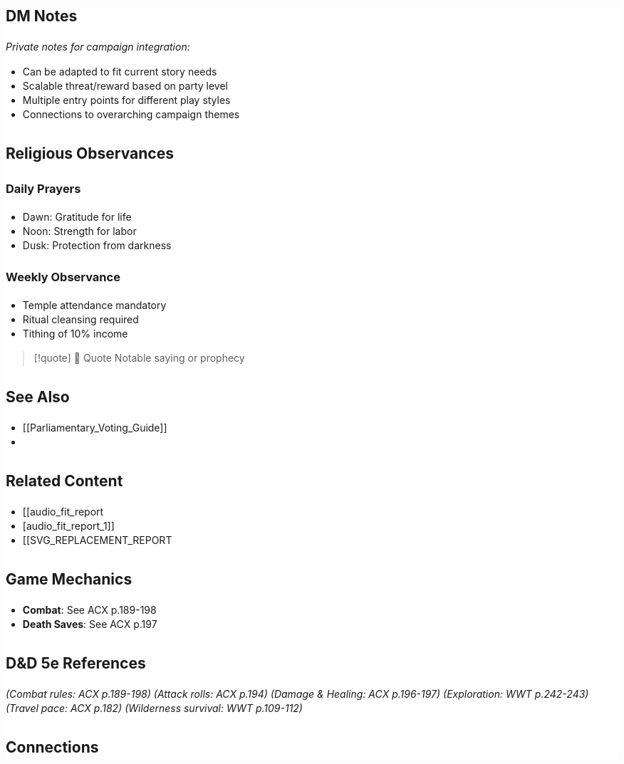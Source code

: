 ## DM Notes

*Private notes for campaign integration:*
- Can be adapted to fit current story needs
- Scalable threat/reward based on party level
- Multiple entry points for different play styles
- Connections to overarching campaign themes

## Religious Observances

### Daily Prayers
- Dawn: Gratitude for life
- Noon: Strength for labor
- Dusk: Protection from darkness

### Weekly Observance
- Temple attendance mandatory
- Ritual cleansing required
- Tithing of 10% income

> [!quote] 💬 Quote
> Notable saying or prophecy

## See Also
- [[Parliamentary_Voting_Guide]]
-

## Related Content
- [[audio_fit_report
- [audio_fit_report_1]]
- [[SVG_REPLACEMENT_REPORT

## Game Mechanics
- **Combat**: See ACX p.189-198
- **Death Saves**: See ACX p.197

## D&D 5e References

*(Combat rules: ACX p.189-198)*
*(Attack rolls: ACX p.194)*
*(Damage & Healing: ACX p.196-197)*
*(Exploration: WWT p.242-243)*
*(Travel pace: ACX p.182)*
*(Wilderness survival: WWT p.109-112)*

## Connections
